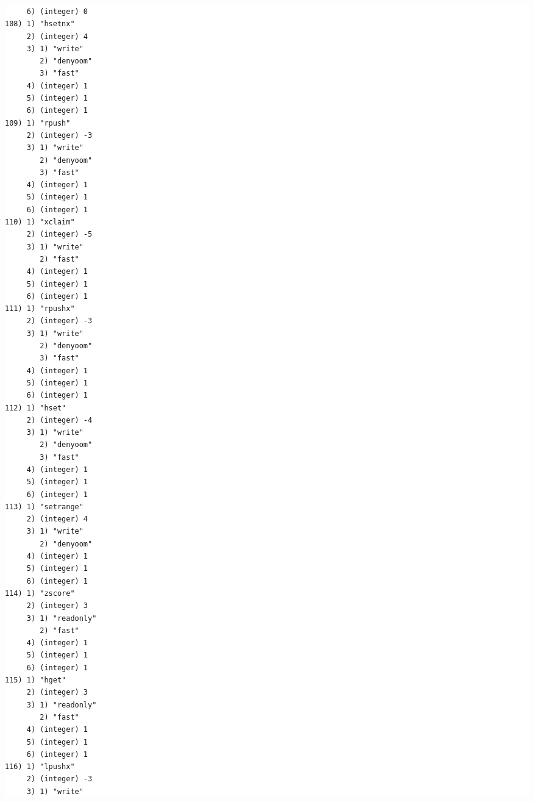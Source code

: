 		 6) (integer) 0
	108) 1) "hsetnx"
		 2) (integer) 4
		 3) 1) "write"
			2) "denyoom"
			3) "fast"
		 4) (integer) 1
		 5) (integer) 1
		 6) (integer) 1
	109) 1) "rpush"
		 2) (integer) -3
		 3) 1) "write"
			2) "denyoom"
			3) "fast"
		 4) (integer) 1
		 5) (integer) 1
		 6) (integer) 1
	110) 1) "xclaim"
		 2) (integer) -5
		 3) 1) "write"
			2) "fast"
		 4) (integer) 1
		 5) (integer) 1
		 6) (integer) 1
	111) 1) "rpushx"
		 2) (integer) -3
		 3) 1) "write"
			2) "denyoom"
			3) "fast"
		 4) (integer) 1
		 5) (integer) 1
		 6) (integer) 1
	112) 1) "hset"
		 2) (integer) -4
		 3) 1) "write"
			2) "denyoom"
			3) "fast"
		 4) (integer) 1
		 5) (integer) 1
		 6) (integer) 1
	113) 1) "setrange"
		 2) (integer) 4
		 3) 1) "write"
			2) "denyoom"
		 4) (integer) 1
		 5) (integer) 1
		 6) (integer) 1
	114) 1) "zscore"
		 2) (integer) 3
		 3) 1) "readonly"
			2) "fast"
		 4) (integer) 1
		 5) (integer) 1
		 6) (integer) 1
	115) 1) "hget"
		 2) (integer) 3
		 3) 1) "readonly"
			2) "fast"
		 4) (integer) 1
		 5) (integer) 1
		 6) (integer) 1
	116) 1) "lpushx"
		 2) (integer) -3
		 3) 1) "write"